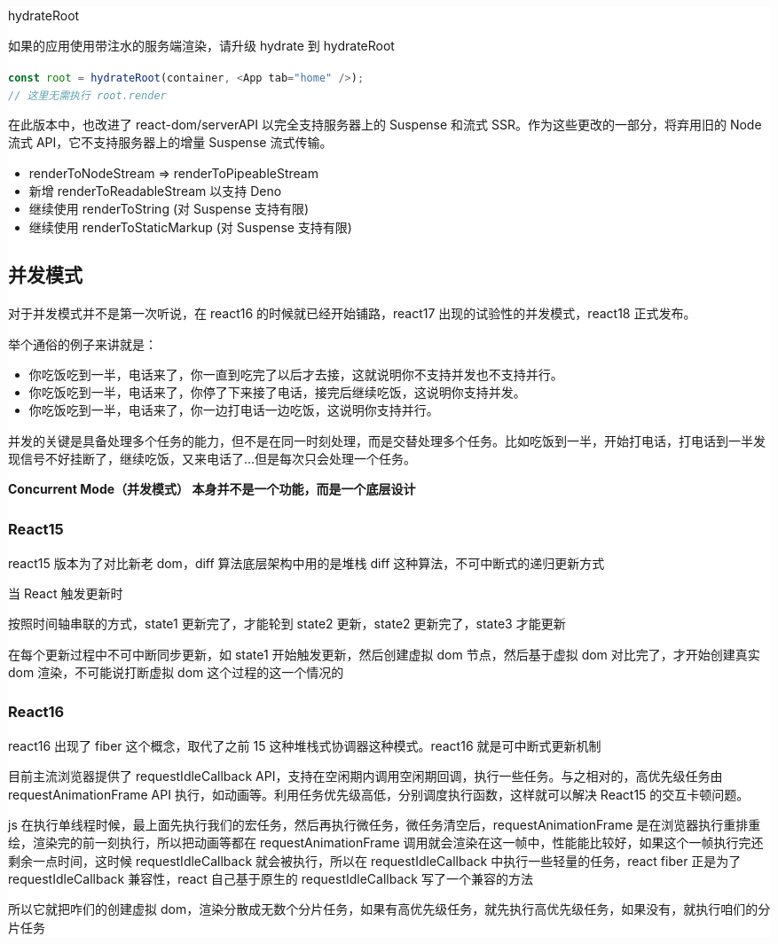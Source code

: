 hydrateRoot

如果的应用使用带注水的服务端渲染，请升级 hydrate 到 hydrateRoot

```js
const root = hydrateRoot(container, <App tab="home" />);
// 这里无需执行 root.render
```

在此版本中，也改进了 react-dom/serverAPI 以完全支持服务器上的 Suspense 和流式 SSR。作为这些更改的一部分，将弃用旧的 Node 流式 API，它不支持服务器上的增量 Suspense 流式传输。

- renderToNodeStream => renderToPipeableStream
- 新增 renderToReadableStream 以支持 Deno
- 继续使用 renderToString (对 Suspense 支持有限)
- 继续使用 renderToStaticMarkup (对 Suspense 支持有限)

## 并发模式

对于并发模式并不是第一次听说，在 react16 的时候就已经开始铺路，react17 出现的试验性的并发模式，react18 正式发布。

举个通俗的例子来讲就是：

- 你吃饭吃到一半，电话来了，你一直到吃完了以后才去接，这就说明你不支持并发也不支持并行。
- 你吃饭吃到一半，电话来了，你停了下来接了电话，接完后继续吃饭，这说明你支持并发。
- 你吃饭吃到一半，电话来了，你一边打电话一边吃饭，这说明你支持并行。

并发的关键是具备处理多个任务的能力，但不是在同一时刻处理，而是交替处理多个任务。比如吃饭到一半，开始打电话，打电话到一半发现信号不好挂断了，继续吃饭，又来电话了...但是每次只会处理一个任务。

**Concurrent Mode（并发模式） 本身并不是一个功能，而是一个底层设计**

### React15

react15 版本为了对比新老 dom，diff 算法底层架构中用的是堆栈 diff 这种算法，不可中断式的递归更新方式

当 React 触发更新时

按照时间轴串联的方式，state1 更新完了，才能轮到 state2 更新，state2 更新完了，state3 才能更新

在每个更新过程中不可中断同步更新，如 state1 开始触发更新，然后创建虚拟 dom 节点，然后基于虚拟 dom 对比完了，才开始创建真实 dom 渲染，不可能说打断虚拟 dom 这个过程的这一个情况的

<ImagePreview src="/images/react18/image2.png"></ImagePreview>

### React16

react16 出现了 fiber 这个概念，取代了之前 15 这种堆栈式协调器这种模式。react16 就是可中断式更新机制

目前主流浏览器提供了 requestIdleCallback API，支持在空闲期内调用空闲期回调，执行一些任务。与之相对的，高优先级任务由 requestAnimationFrame API 执行，如动画等。利用任务优先级高低，分别调度执行函数，这样就可以解决 React15 的交互卡顿问题。

js 在执行单线程时候，最上面先执行我们的宏任务，然后再执行微任务，微任务清空后，requestAnimationFrame 是在浏览器执行重排重绘，渲染完的前一刻执行，所以把动画等都在 requestAnimationFrame 调用就会渲染在这一帧中，性能能比较好，如果这个一帧执行完还剩余一点时间，这时候 requestIdleCallback 就会被执行，所以在 requestIdleCallback 中执行一些轻量的任务，react fiber 正是为了 requestIdleCallback 兼容性，react 自己基于原生的 requestIdleCallback 写了一个兼容的方法

所以它就把咋们的创建虚拟 dom，渲染分散成无数个分片任务，如果有高优先级任务，就先执行高优先级任务，如果没有，就执行咱们的分片任务

<ImagePreview src="/images/react18/image3.png"></ImagePreview>
